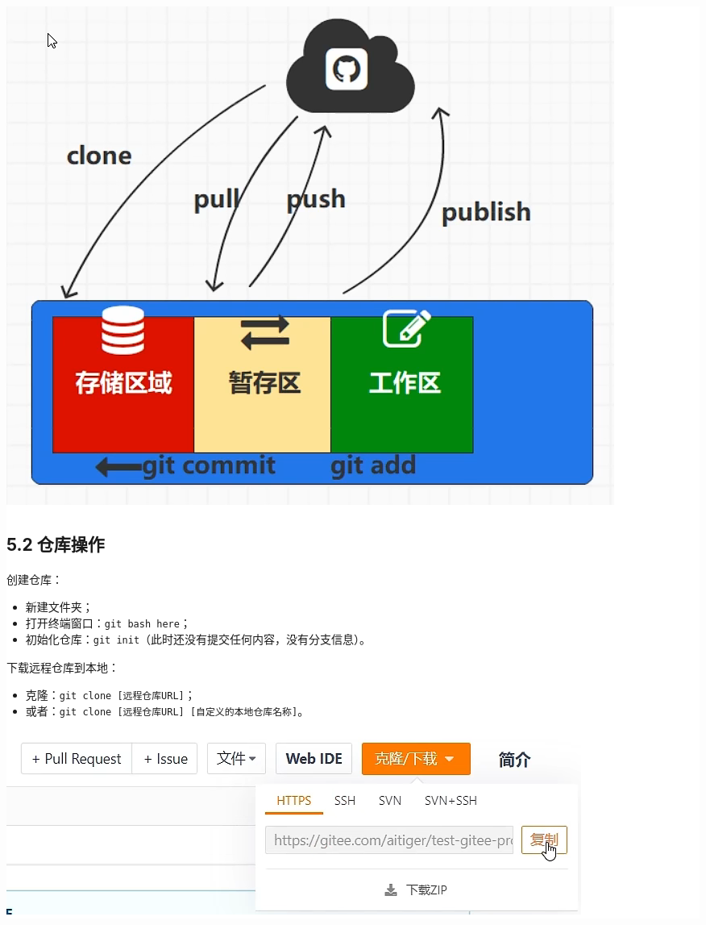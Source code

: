 ![image-20230415094049364](Git.assets/image-20230415094049364.png)

## 5.2  仓库操作

创建仓库：

- 新建文件夹；
- 打开终端窗口：`git bash here`；
- 初始化仓库：`git init`（此时还没有提交任何内容，没有分支信息）。

下载远程仓库到本地：

- 克隆：`git clone [远程仓库URL]`；
- 或者：`git clone [远程仓库URL] [自定义的本地仓库名称]`。

![image-20230415095949275](Git.assets/image-20230415095949275.png)
